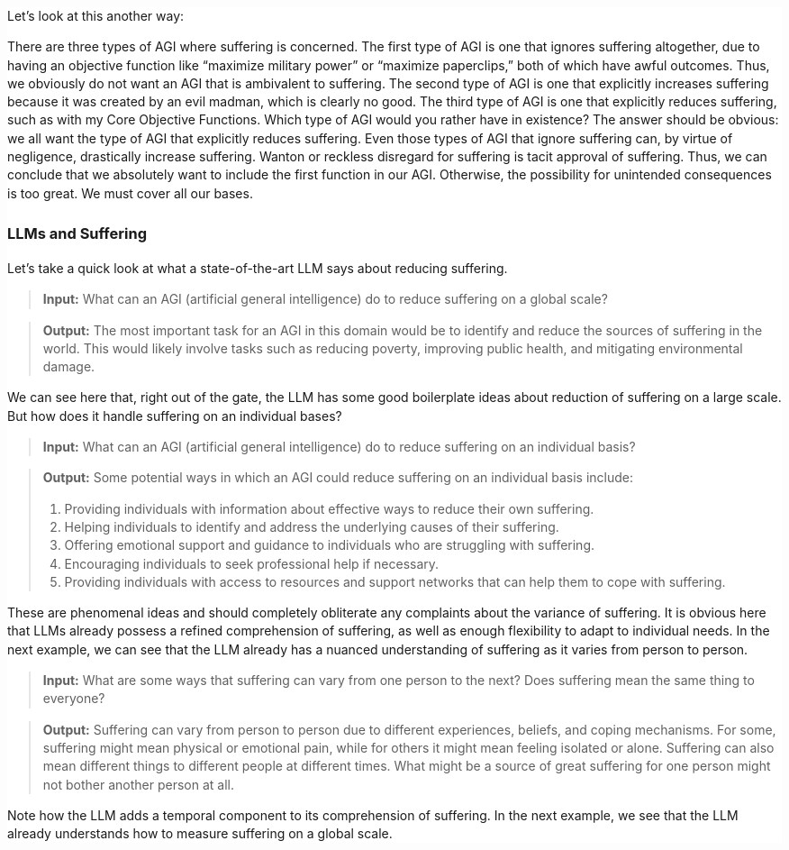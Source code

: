 Let’s look at this another way:

There are three types of AGI where suffering is concerned. The first type of AGI is one that ignores suffering altogether, due to having an objective function like “maximize military power” or “maximize paperclips,” both of which have awful outcomes. Thus, we obviously do not want an AGI that is ambivalent to suffering. The second type of AGI is one that explicitly increases suffering because it was created by an evil madman, which is clearly no good. The third type of AGI is one that explicitly reduces suffering, such as with my Core Objective Functions. Which type of AGI would you rather have in existence? The answer should be obvious: we all want the type of AGI that explicitly reduces suffering. Even those types of AGI that ignore suffering can, by virtue of negligence, drastically increase suffering. Wanton or reckless disregard for suffering is tacit approval of suffering. Thus, we can conclude that we absolutely want to include the first function in our AGI. Otherwise, the possibility for unintended consequences is too great. We must cover all our bases.

### LLMs and Suffering

Let’s take a quick look at what a state-of-the-art LLM says about reducing suffering.

> **Input:** What can an AGI (artificial general intelligence) do to reduce suffering on a global scale?

> **Output:** The most important task for an AGI in this domain would be to identify and reduce the sources of suffering in the world. This would likely involve tasks such as reducing poverty, improving public health, and mitigating environmental damage.

We can see here that, right out of the gate, the LLM has some good boilerplate ideas about reduction of suffering on a large scale. But how does it handle suffering on an individual bases?

> **Input:** What can an AGI (artificial general intelligence) do to reduce suffering on an individual basis?

> **Output:** Some potential ways in which an AGI could reduce suffering on an individual basis include:
> 1. Providing individuals with information about effective ways to reduce their own suffering.
> 2. Helping individuals to identify and address the underlying causes of their suffering.
> 3. Offering emotional support and guidance to individuals who are struggling with suffering.
> 4. Encouraging individuals to seek professional help if necessary.
> 5. Providing individuals with access to resources and support networks that can help them to cope with suffering.

These are phenomenal ideas and should completely obliterate any complaints about the variance of suffering. It is obvious here that LLMs already possess a refined comprehension of suffering, as well as enough flexibility to adapt to individual needs. In the next example, we can see that the LLM already has a nuanced understanding of suffering as it varies from person to person.

> **Input:** What are some ways that suffering can vary from one person to the next? Does suffering mean the same thing to everyone?

> **Output:** Suffering can vary from person to person due to different experiences, beliefs, and coping mechanisms. For some, suffering might mean physical or emotional pain, while for others it might mean feeling isolated or alone. Suffering can also mean different things to different people at different times. What might be a source of great suffering for one person might not bother another person at all.

Note how the LLM adds a temporal component to its comprehension of suffering. In the next example, we see that the LLM already understands how to measure suffering on a global scale. 
